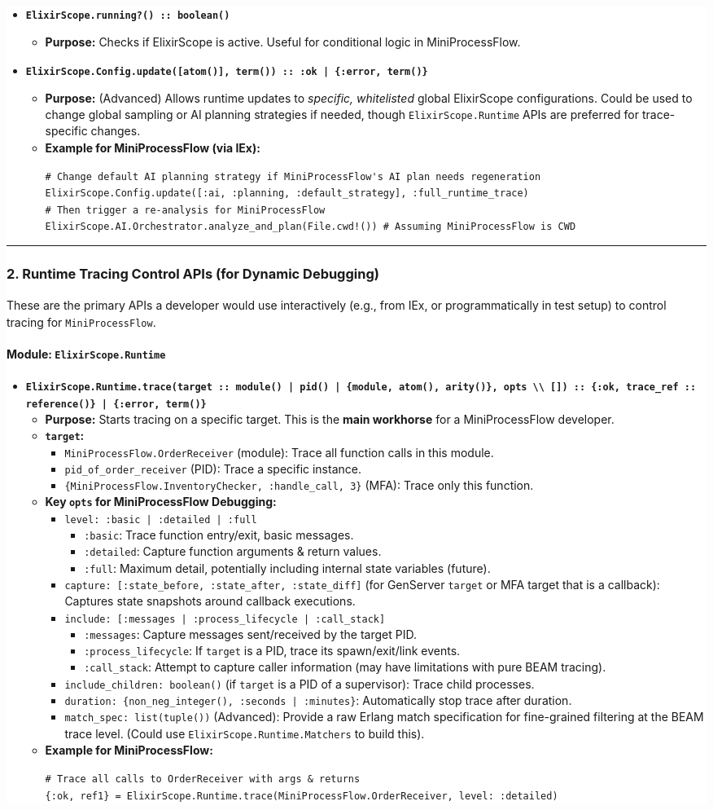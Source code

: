 *   **`ElixirScope.running?() :: boolean()`**
    *   **Purpose:** Checks if ElixirScope is active. Useful for conditional logic in MiniProcessFlow.

*   **`ElixirScope.Config.update([atom()], term()) :: :ok | {:error, term()}`**
    *   **Purpose:** (Advanced) Allows runtime updates to *specific, whitelisted* global ElixirScope configurations. Could be used to change global sampling or AI planning strategies if needed, though `ElixirScope.Runtime` APIs are preferred for trace-specific changes.
    *   **Example for MiniProcessFlow (via IEx):**
        ```iex
        # Change default AI planning strategy if MiniProcessFlow's AI plan needs regeneration
        ElixirScope.Config.update([:ai, :planning, :default_strategy], :full_runtime_trace)
        # Then trigger a re-analysis for MiniProcessFlow
        ElixirScope.AI.Orchestrator.analyze_and_plan(File.cwd!()) # Assuming MiniProcessFlow is CWD
        ```

---

### 2. Runtime Tracing Control APIs (for Dynamic Debugging)

These are the primary APIs a developer would use interactively (e.g., from IEx, or programmatically in test setup) to control tracing for `MiniProcessFlow`.

#### **Module: `ElixirScope.Runtime`**

*   **`ElixirScope.Runtime.trace(target :: module() | pid() | {module, atom(), arity()}, opts \\ []) :: {:ok, trace_ref :: reference()} | {:error, term()}`**
    *   **Purpose:** Starts tracing on a specific target. This is the **main workhorse** for a MiniProcessFlow developer.
    *   **`target`:**
        *   `MiniProcessFlow.OrderReceiver` (module): Trace all function calls in this module.
        *   `pid_of_order_receiver` (PID): Trace a specific instance.
        *   `{MiniProcessFlow.InventoryChecker, :handle_call, 3}` (MFA): Trace only this function.
    *   **Key `opts` for MiniProcessFlow Debugging:**
        *   `level: :basic | :detailed | :full`
            *   `:basic`: Trace function entry/exit, basic messages.
            *   `:detailed`: Capture function arguments & return values.
            *   `:full`: Maximum detail, potentially including internal state variables (future).
        *   `capture: [:state_before, :state_after, :state_diff]` (for GenServer `target` or MFA target that is a callback): Captures state snapshots around callback executions.
        *   `include: [:messages | :process_lifecycle | :call_stack]`
            *   `:messages`: Capture messages sent/received by the target PID.
            *   `:process_lifecycle`: If `target` is a PID, trace its spawn/exit/link events.
            *   `:call_stack`: Attempt to capture caller information (may have limitations with pure BEAM tracing).
        *   `include_children: boolean()` (if `target` is a PID of a supervisor): Trace child processes.
        *   `duration: {non_neg_integer(), :seconds | :minutes}`: Automatically stop trace after duration.
        *   `match_spec: list(tuple())` (Advanced): Provide a raw Erlang match specification for fine-grained filtering at the BEAM trace level. (Could use `ElixirScope.Runtime.Matchers` to build this).
    *   **Example for MiniProcessFlow:**
        ```iex
        # Trace all calls to OrderReceiver with args & returns
        {:ok, ref1} = ElixirScope.Runtime.trace(MiniProcessFlow.OrderReceiver, level: :detailed)
